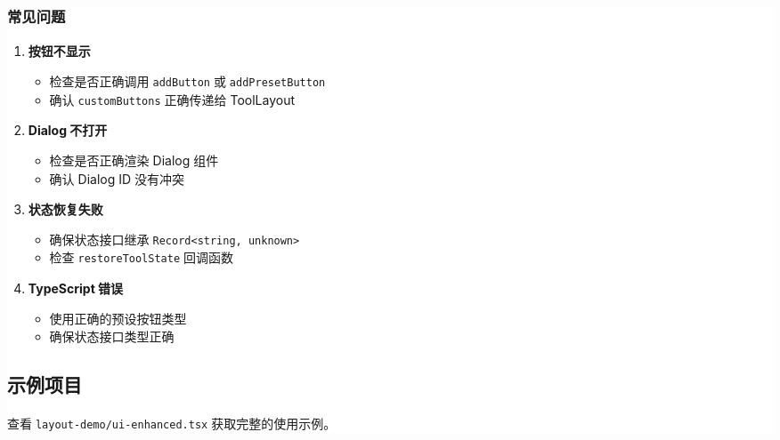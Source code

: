 ### 常见问题

1. **按钮不显示**
   - 检查是否正确调用 `addButton` 或 `addPresetButton`
   - 确认 `customButtons` 正确传递给 ToolLayout

2. **Dialog 不打开**
   - 检查是否正确渲染 Dialog 组件
   - 确认 Dialog ID 没有冲突

3. **状态恢复失败**
   - 确保状态接口继承 `Record<string, unknown>`
   - 检查 `restoreToolState` 回调函数

4. **TypeScript 错误**
   - 使用正确的预设按钮类型
   - 确保状态接口类型正确

## 示例项目

查看 `layout-demo/ui-enhanced.tsx` 获取完整的使用示例。 